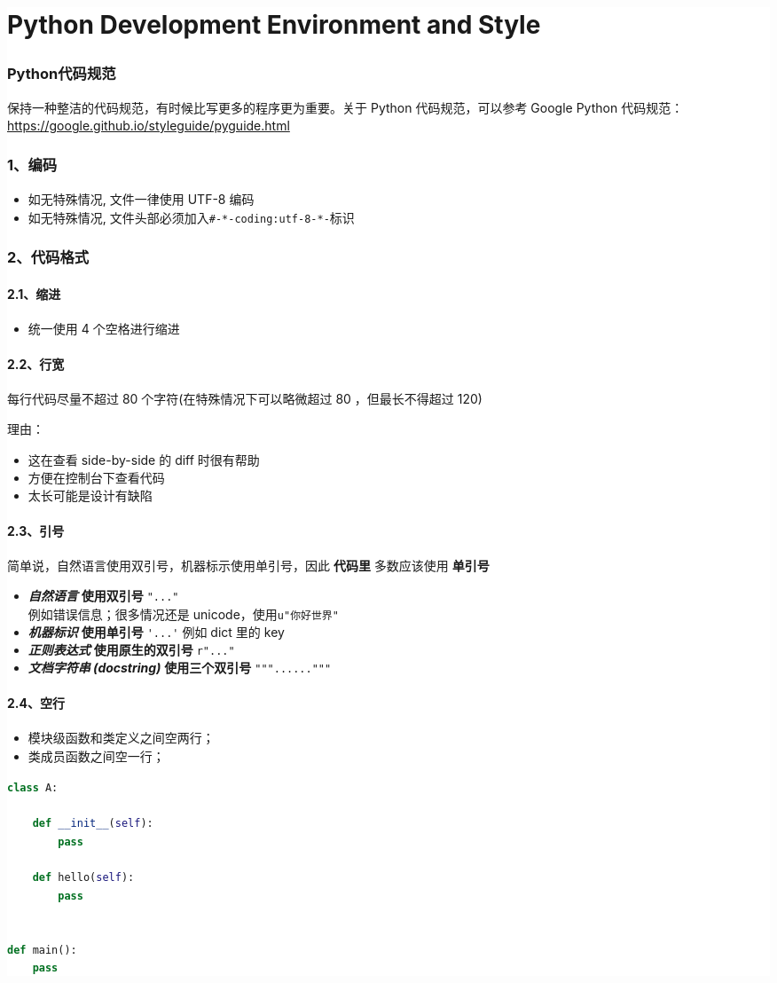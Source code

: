 # Python Development Environment and Style

### Python代码规范

保持一种整洁的代码规范，有时候比写更多的程序更为重要。关于 Python 代码规范，可以参考 Google Python 代码规范：
https://google.github.io/styleguide/pyguide.html

### 1、编码

* 如无特殊情况, 文件一律使用 UTF-8 编码
* 如无特殊情况, 文件头部必须加入`#-*-coding:utf-8-*-`标识

### 2、代码格式

#### 2.1、缩进

* 统一使用 4 个空格进行缩进

#### 2.2、行宽

每行代码尽量不超过 80 个字符(在特殊情况下可以略微超过 80 ，但最长不得超过 120)

理由：

* 这在查看 side-by-side 的 diff 时很有帮助
* 方便在控制台下查看代码
* 太长可能是设计有缺陷

#### 2.3、引号

简单说，自然语言使用双引号，机器标示使用单引号，因此 __代码里__ 多数应该使用 __单引号__

 * ***自然语言*** **使用双引号** `"..."`  
   例如错误信息；很多情况还是 unicode，使用`u"你好世界"`
 * ***机器标识*** **使用单引号** `'...'`
   例如 dict 里的 key
 * ***正则表达式*** **使用原生的双引号** `r"..."`
 * ***文档字符串 (docstring)*** **使用三个双引号** `"""......"""`

#### 2.4、空行

* 模块级函数和类定义之间空两行；
* 类成员函数之间空一行；

```python
class A:

    def __init__(self):
        pass
    
    def hello(self):
        pass


def main():
    pass   
```
